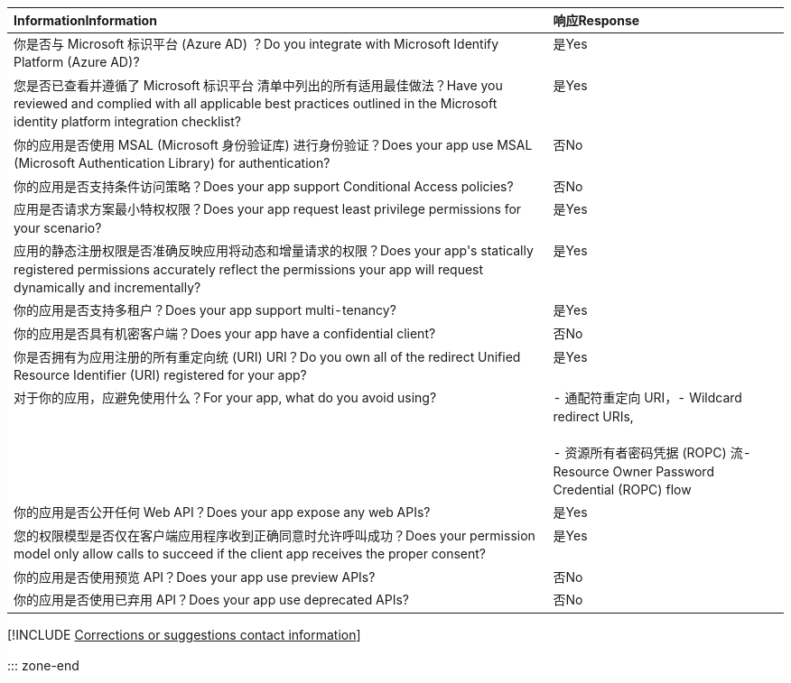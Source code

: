 | <span data-ttu-id="012a7-199">**Information**</span><span class="sxs-lookup"><span data-stu-id="012a7-199">**Information**</span></span> | <span data-ttu-id="012a7-200">**响应**</span><span class="sxs-lookup"><span data-stu-id="012a7-200">**Response**</span></span> |
|:----------------|:-------------|
| <span data-ttu-id="012a7-201">你是否与 Microsoft 标识平台 (Azure AD) ？</span><span class="sxs-lookup"><span data-stu-id="012a7-201">Do you integrate with Microsoft Identify Platform (Azure AD)?</span></span>  | <span data-ttu-id="012a7-202">是</span><span class="sxs-lookup"><span data-stu-id="012a7-202">Yes</span></span> |
| <span data-ttu-id="012a7-203">您是否已查看并遵循了 Microsoft 标识平台 清单中列出的所有适用最佳做法？</span><span class="sxs-lookup"><span data-stu-id="012a7-203">Have you reviewed and complied with all applicable best practices outlined in the Microsoft identity platform integration checklist?</span></span>  | <span data-ttu-id="012a7-204">是</span><span class="sxs-lookup"><span data-stu-id="012a7-204">Yes</span></span> |
| <span data-ttu-id="012a7-205">你的应用是否使用 MSAL (Microsoft 身份验证库) 进行身份验证？</span><span class="sxs-lookup"><span data-stu-id="012a7-205">Does your app use MSAL (Microsoft Authentication Library) for authentication?</span></span> | <span data-ttu-id="012a7-206">否</span><span class="sxs-lookup"><span data-stu-id="012a7-206">No</span></span> |
| <span data-ttu-id="012a7-207">你的应用是否支持条件访问策略？</span><span class="sxs-lookup"><span data-stu-id="012a7-207">Does your app support Conditional Access policies?</span></span> | <span data-ttu-id="012a7-208">否</span><span class="sxs-lookup"><span data-stu-id="012a7-208">No</span></span> |
| <span data-ttu-id="012a7-209">应用是否请求方案最小特权权限？</span><span class="sxs-lookup"><span data-stu-id="012a7-209">Does your app request least privilege permissions for your scenario?</span></span> | <span data-ttu-id="012a7-210">是</span><span class="sxs-lookup"><span data-stu-id="012a7-210">Yes</span></span> |
| <span data-ttu-id="012a7-211">应用的静态注册权限是否准确反映应用将动态和增量请求的权限？</span><span class="sxs-lookup"><span data-stu-id="012a7-211">Does your app's statically registered permissions accurately reflect the permissions your app will request dynamically and incrementally?</span></span> | <span data-ttu-id="012a7-212">是</span><span class="sxs-lookup"><span data-stu-id="012a7-212">Yes</span></span> |
| <span data-ttu-id="012a7-213">你的应用是否支持多租户？</span><span class="sxs-lookup"><span data-stu-id="012a7-213">Does your app support multi-tenancy?</span></span> | <span data-ttu-id="012a7-214">是</span><span class="sxs-lookup"><span data-stu-id="012a7-214">Yes</span></span> |
| <span data-ttu-id="012a7-215">你的应用是否具有机密客户端？</span><span class="sxs-lookup"><span data-stu-id="012a7-215">Does your app have a confidential client?</span></span> | <span data-ttu-id="012a7-216">否</span><span class="sxs-lookup"><span data-stu-id="012a7-216">No</span></span> |
| <span data-ttu-id="012a7-217">你是否拥有为应用注册的所有重定向统 (URI) URI？</span><span class="sxs-lookup"><span data-stu-id="012a7-217">Do you own all of the redirect Unified Resource Identifier (URI) registered for your app?</span></span> | <span data-ttu-id="012a7-218">是</span><span class="sxs-lookup"><span data-stu-id="012a7-218">Yes</span></span> |
| <span data-ttu-id="012a7-219">对于你的应用，应避免使用什么？</span><span class="sxs-lookup"><span data-stu-id="012a7-219">For your app, what do you avoid using?</span></span> | <span data-ttu-id="012a7-220">- 通配符重定向 URI，</span><span class="sxs-lookup"><span data-stu-id="012a7-220">- Wildcard redirect URIs,</span></span><br/><br/><span data-ttu-id="012a7-221">- 资源所有者密码凭据 (ROPC) 流</span><span class="sxs-lookup"><span data-stu-id="012a7-221">- Resource Owner Password Credential (ROPC) flow</span></span> |
| <span data-ttu-id="012a7-222">你的应用是否公开任何 Web API？</span><span class="sxs-lookup"><span data-stu-id="012a7-222">Does your app expose any web APIs?</span></span> | <span data-ttu-id="012a7-223">是</span><span class="sxs-lookup"><span data-stu-id="012a7-223">Yes</span></span> |
| <span data-ttu-id="012a7-224">您的权限模型是否仅在客户端应用程序收到正确同意时允许呼叫成功？</span><span class="sxs-lookup"><span data-stu-id="012a7-224">Does your permission model only allow calls to succeed if the client app receives the proper consent?</span></span> | <span data-ttu-id="012a7-225">是</span><span class="sxs-lookup"><span data-stu-id="012a7-225">Yes</span></span> |
| <span data-ttu-id="012a7-226">你的应用是否使用预览 API？</span><span class="sxs-lookup"><span data-stu-id="012a7-226">Does your app use preview APIs?</span></span> | <span data-ttu-id="012a7-227">否</span><span class="sxs-lookup"><span data-stu-id="012a7-227">No</span></span> |
| <span data-ttu-id="012a7-228">你的应用是否使用已弃用 API？</span><span class="sxs-lookup"><span data-stu-id="012a7-228">Does your app use deprecated APIs?</span></span> | <span data-ttu-id="012a7-229">否</span><span class="sxs-lookup"><span data-stu-id="012a7-229">No</span></span> |

[!INCLUDE [Corrections or suggestions contact information](../includes/corrections-or-suggestions.md)]

::: zone-end
